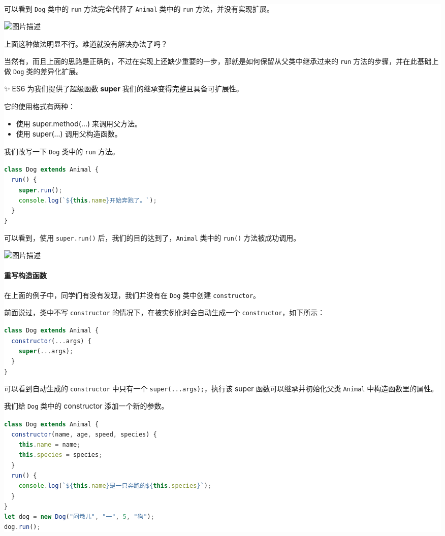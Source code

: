 可以看到 `Dog` 类中的 `run` 方法完全代替了 `Animal` 类中的 `run` 方法，并没有实现扩展。

![图片描述](https://doc.shiyanlou.com/courses/4378/1347963/664965ba69c3247af08716fb0d229802-0)

上面这种做法明显不行。难道就没有解决办法了吗？

当然有，而且上面的思路是正确的，不过在实现上还缺少重要的一步，那就是如何保留从父类中继承过来的 `run` 方法的步骤，并在此基础上做 `Dog` 类的差异化扩展。

✨ ES6 为我们提供了超级函数 **super** 我们的继承变得完整且具备可扩展性。

它的使用格式有两种：

- 使用 super.method(...) 来调用父方法。
- 使用 super(...) 调用父构造函数。

我们改写一下 `Dog` 类中的 `run` 方法。

```js
class Dog extends Animal {
  run() {
    super.run();
    console.log(`${this.name}开始奔跑了。`);
  }
}
```

可以看到，使用 `super.run()` 后，我们的目的达到了，`Animal` 类中的 `run()` 方法被成功调用。

![图片描述](https://doc.shiyanlou.com/courses/4378/1347963/345c300cef19fc0a48f08b5cde416a33-0)

#### 重写构造函数

在上面的例子中，同学们有没有发现，我们并没有在 `Dog` 类中创建 `constructor`。

前面说过，类中不写 `constructor` 的情况下，在被实例化时会自动生成一个 `constructor`，如下所示：

```js
class Dog extends Animal {
  constructor(...args) {
    super(...args);
  }
}
```

可以看到自动生成的 `constructor` 中只有一个 `super(...args);`，执行该 super 函数可以继承并初始化父类 `Animal` 中构造函数里的属性。

我们给 `Dog` 类中的 constructor 添加一个新的参数。

```js
class Dog extends Animal {
  constructor(name, age, speed, species) {
    this.name = name;
    this.species = species;
  }
  run() {
    console.log(`${this.name}是一只奔跑的${this.species}`);
  }
}
let dog = new Dog("闷墩儿", "一", 5, "狗");
dog.run();
```
